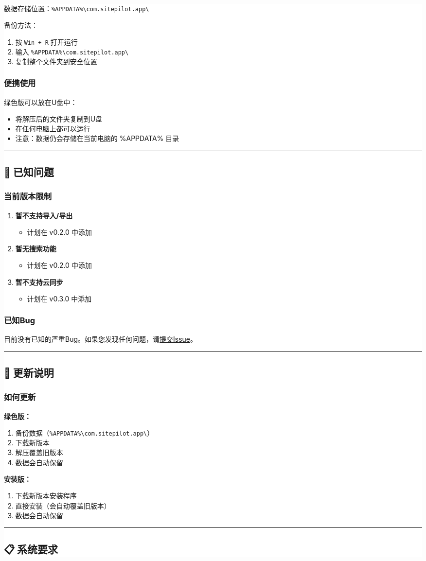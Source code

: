 数据存储位置：`%APPDATA%\com.sitepilot.app\`

备份方法：
1. 按 `Win + R` 打开运行
2. 输入 `%APPDATA%\com.sitepilot.app\`
3. 复制整个文件夹到安全位置

### 便携使用

绿色版可以放在U盘中：
- 将解压后的文件夹复制到U盘
- 在任何电脑上都可以运行
- 注意：数据仍会存储在当前电脑的 %APPDATA% 目录

---

## 🐛 已知问题

### 当前版本限制

1. **暂不支持导入/导出**
   - 计划在 v0.2.0 中添加

2. **暂无搜索功能**
   - 计划在 v0.2.0 中添加

3. **暂不支持云同步**
   - 计划在 v0.3.0 中添加

### 已知Bug

目前没有已知的严重Bug。如果您发现任何问题，请[提交Issue](https://github.com/CKEN-STAR/SitePilot/issues)。

---

## 🔄 更新说明

### 如何更新

**绿色版：**
1. 备份数据（`%APPDATA%\com.sitepilot.app\`）
2. 下载新版本
3. 解压覆盖旧版本
4. 数据会自动保留

**安装版：**
1. 下载新版本安装程序
2. 直接安装（会自动覆盖旧版本）
3. 数据会自动保留

---

## 📋 系统要求

